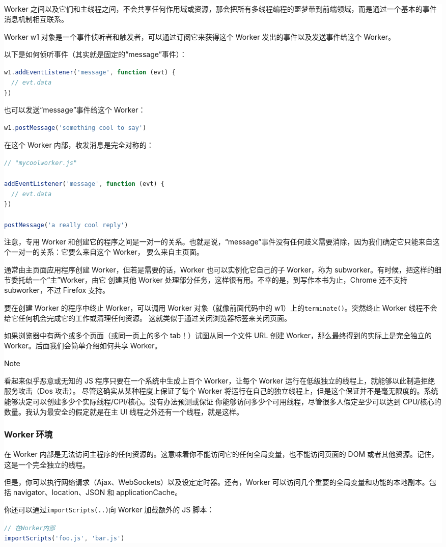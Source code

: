 Worker 之间以及它们和主线程之间，不会共享任何作用域或资源，那会把所有多线程编程的噩梦带到前端领域，而是通过一个基本的事件消息机制相互联系。

Worker w1 对象是一个事件侦听者和触发者，可以通过订阅它来获得这个 Worker 发出的事件以及发送事件给这个 Worker。

以下是如何侦听事件（其实就是固定的“message”事件）：

```javascript
w1.addEventListener('message', function (evt) {
  // evt.data
})
```

也可以发送“message”事件给这个 Worker：

```javascript
w1.postMessage('something cool to say')
```

在这个 Worker 内部，收发消息是完全对称的：

```javascript
// "mycoolworker.js"

addEventListener('message', function (evt) {
  // evt.data
})

postMessage('a really cool reply')
```

注意，专用 Worker 和创建它的程序之间是一对一的关系。也就是说，“message”事件没有任何歧义需要消除，因为我们确定它只能来自这个一对一的关系：它要么来自这个 Worker，
要么来自主页面。

通常由主页面应用程序创建 Worker，但若是需要的话，Worker 也可以实例化它自己的子 Worker，称为 subworker。有时候，把这样的细节委托给一个“主”Worker，由它
创建其他 Worker 处理部分任务，这样很有用。不幸的是，到写作本书为止，Chrome 还不支持 subworker，不过 Firefox 支持。

要在创建 Worker 的程序中终止 Worker，可以调用 Worker 对象（就像前面代码中的 w1）上的`terminate()`。突然终止 Worker 线程不会给它任何机会完成它的工作或清理任何资源。
这就类似于通过关闭浏览器标签来关闭页面。

如果浏览器中有两个或多个页面（或同一页上的多个 tab！）试图从同一个文件 URL 创建 Worker，那么最终得到的实际上是完全独立的 Worker。后面我们会简单介绍如何共享 Worker。

> [!NOTE]
> 看起来似乎恶意或无知的 JS 程序只要在一个系统中生成上百个 Worker，让每个 Worker 运行在低级独立的线程上，就能够以此制造拒绝服务攻击（Dos 攻击）。
> 尽管这确实从某种程度上保证了每个 Worker 将运行在自己的独立线程上，但是这个保证并不是毫无限度的。系统能够决定可以创建多少个实际线程/CPI/核心。没有办法预测或保证
> 你能够访问多少个可用线程，尽管很多人假定至少可以达到 CPU/核心的数量。我认为最安全的假定就是在主 UI 线程之外还有一个线程，就是这样。

### Worker 环境

在 Worker 内部是无法访问主程序的任何资源的。这意味着你不能访问它的任何全局变量，也不能访问页面的 DOM 或者其他资源。记住，这是一个完全独立的线程。

但是，你可以执行网络请求（Ajax、WebSockets）以及设定定时器。还有，Worker 可以访问几个重要的全局变量和功能的本地副本。包括 navigator、location、JSON 和 applicationCache。

你还可以通过`importScripts(..)`向 Worker 加载额外的 JS 脚本：

```javascript
// 在Worker内部
importScripts('foo.js', 'bar.js')
```
